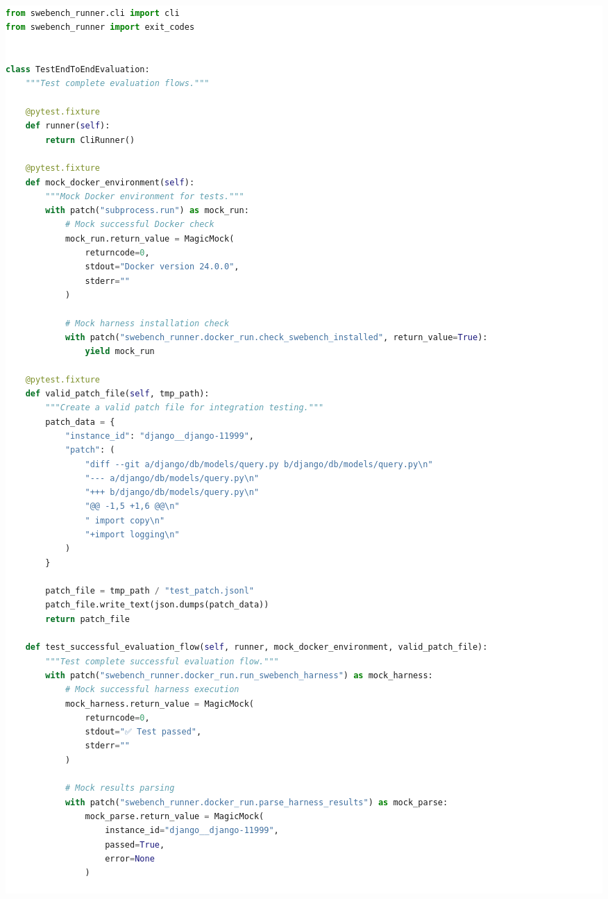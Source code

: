 ```python
from swebench_runner.cli import cli
from swebench_runner import exit_codes


class TestEndToEndEvaluation:
    """Test complete evaluation flows."""
    
    @pytest.fixture
    def runner(self):
        return CliRunner()
    
    @pytest.fixture
    def mock_docker_environment(self):
        """Mock Docker environment for tests."""
        with patch("subprocess.run") as mock_run:
            # Mock successful Docker check
            mock_run.return_value = MagicMock(
                returncode=0,
                stdout="Docker version 24.0.0",
                stderr=""
            )
            
            # Mock harness installation check
            with patch("swebench_runner.docker_run.check_swebench_installed", return_value=True):
                yield mock_run
    
    @pytest.fixture
    def valid_patch_file(self, tmp_path):
        """Create a valid patch file for integration testing."""
        patch_data = {
            "instance_id": "django__django-11999",
            "patch": (
                "diff --git a/django/db/models/query.py b/django/db/models/query.py\n"
                "--- a/django/db/models/query.py\n"
                "+++ b/django/db/models/query.py\n"
                "@@ -1,5 +1,6 @@\n"
                " import copy\n"
                "+import logging\n"
            )
        }
        
        patch_file = tmp_path / "test_patch.jsonl"
        patch_file.write_text(json.dumps(patch_data))
        return patch_file
    
    def test_successful_evaluation_flow(self, runner, mock_docker_environment, valid_patch_file):
        """Test complete successful evaluation flow."""
        with patch("swebench_runner.docker_run.run_swebench_harness") as mock_harness:
            # Mock successful harness execution
            mock_harness.return_value = MagicMock(
                returncode=0,
                stdout="✅ Test passed",
                stderr=""
            )
            
            # Mock results parsing
            with patch("swebench_runner.docker_run.parse_harness_results") as mock_parse:
                mock_parse.return_value = MagicMock(
                    instance_id="django__django-11999",
                    passed=True,
                    error=None
                )
                
```